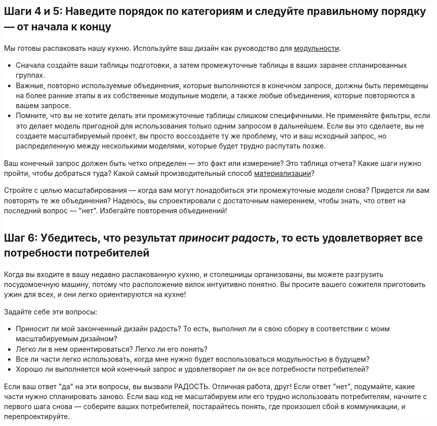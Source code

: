 ## Шаги 4 и 5: Наведите порядок по категориям и следуйте правильному порядку — от начала к концу

Мы готовы распаковать нашу кухню. Используйте ваш дизайн как руководство для [модульности](/best-practices/how-we-structure/1-guide-overview).

- Сначала создайте ваши таблицы подготовки, а затем промежуточные таблицы в ваших заранее спланированных группах.
- Важные, повторно используемые объединения, которые выполняются в конечном запросе, должны быть перемещены на более ранние этапы в их собственные модульные модели, а также любые объединения, которые повторяются в вашем запросе.
- Помните, что вы не хотите делать эти промежуточные таблицы *слишком* специфичными. Не применяйте фильтры, если это делает модель пригодной для использования только одним запросом в дальнейшем. Если вы это сделаете, вы не создаете масштабируемый проект, вы просто воссоздаете ту же проблему, что и ваш исходный запрос, но распределенную между несколькими моделями, которые будет трудно распутать позже.

Ваш конечный запрос должен быть четко определен — это <Term id="dimensional-modeling">факт или измерение</Term>? Это таблица отчета? Какие шаги нужно пройти, чтобы добраться туда? Какой самый производительный способ [материализации](/docs/build/materializations)?

Стройте с целью масштабирования — когда вам могут понадобиться эти промежуточные модели снова? Придется ли вам повторять те же объединения? Надеюсь, вы спроектировали с достаточным намерением, чтобы знать, что ответ на последний вопрос — "нет". Избегайте повторения объединений!

## Шаг 6: Убедитесь, что результат *приносит радость*, то есть удовлетворяет все потребности потребителей

Когда вы входите в вашу недавно распакованную кухню, и столешницы организованы, вы можете разгрузить посудомоечную машину, потому что расположение вилок интуитивно понятно. Вы просите вашего сожителя приготовить ужин для всех, и они легко ориентируются на кухне!

Задайте себе эти вопросы:

- Приносит ли мой законченный дизайн радость? То есть, выполнил ли я свою сборку в соответствии с моим масштабируемым дизайном?
- Легко ли в нем ориентироваться? Легко ли его понять?
- Все ли части легко использовать, когда мне нужно будет воспользоваться модульностью в будущем?
- Хорошо ли выполняется мой конечный запрос и удовлетворяет ли он все потребности потребителей?

Если ваш ответ "да" на эти вопросы, вы вызвали РАДОСТЬ. Отличная работа, друг! Если ответ "нет", подумайте, какие части нужно спланировать заново. Если ваш код не масштабируем или его трудно использовать потребителям, начните с первого шага снова — соберите ваших потребителей, постарайтесь понять, где произошел сбой в коммуникации, и перепроектируйте.